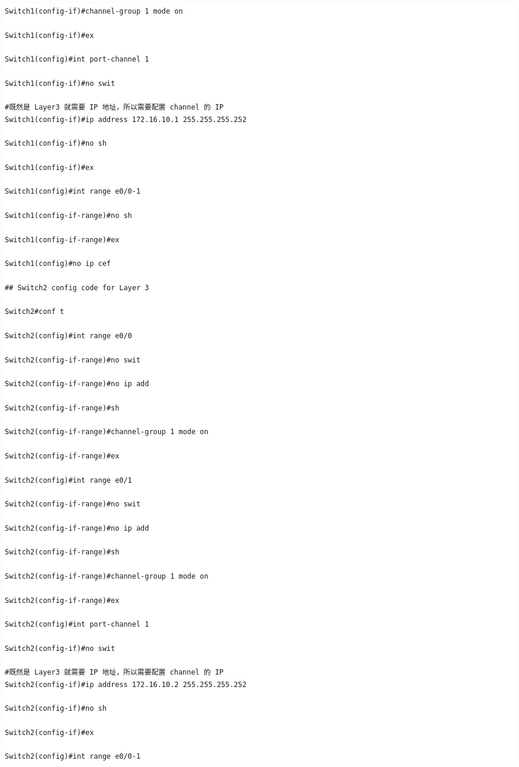 ```
Switch1(config-if)#channel-group 1 mode on

Switch1(config-if)#ex

Switch1(config)#int port-channel 1

Switch1(config-if)#no swit

#既然是 Layer3 就需要 IP 地址，所以需要配置 channel 的 IP
Switch1(config-if)#ip address 172.16.10.1 255.255.255.252

Switch1(config-if)#no sh

Switch1(config-if)#ex

Switch1(config)#int range e0/0-1

Switch1(config-if-range)#no sh

Switch1(config-if-range)#ex

Switch1(config)#no ip cef

## Switch2 config code for Layer 3 

Switch2#conf t

Switch2(config)#int range e0/0

Switch2(config-if-range)#no swit

Switch2(config-if-range)#no ip add

Switch2(config-if-range)#sh

Switch2(config-if-range)#channel-group 1 mode on

Switch2(config-if-range)#ex

Switch2(config)#int range e0/1

Switch2(config-if-range)#no swit

Switch2(config-if-range)#no ip add

Switch2(config-if-range)#sh

Switch2(config-if-range)#channel-group 1 mode on

Switch2(config-if-range)#ex

Switch2(config)#int port-channel 1

Switch2(config-if)#no swit

#既然是 Layer3 就需要 IP 地址，所以需要配置 channel 的 IP
Switch2(config-if)#ip address 172.16.10.2 255.255.255.252

Switch2(config-if)#no sh

Switch2(config-if)#ex

Switch2(config)#int range e0/0-1
```